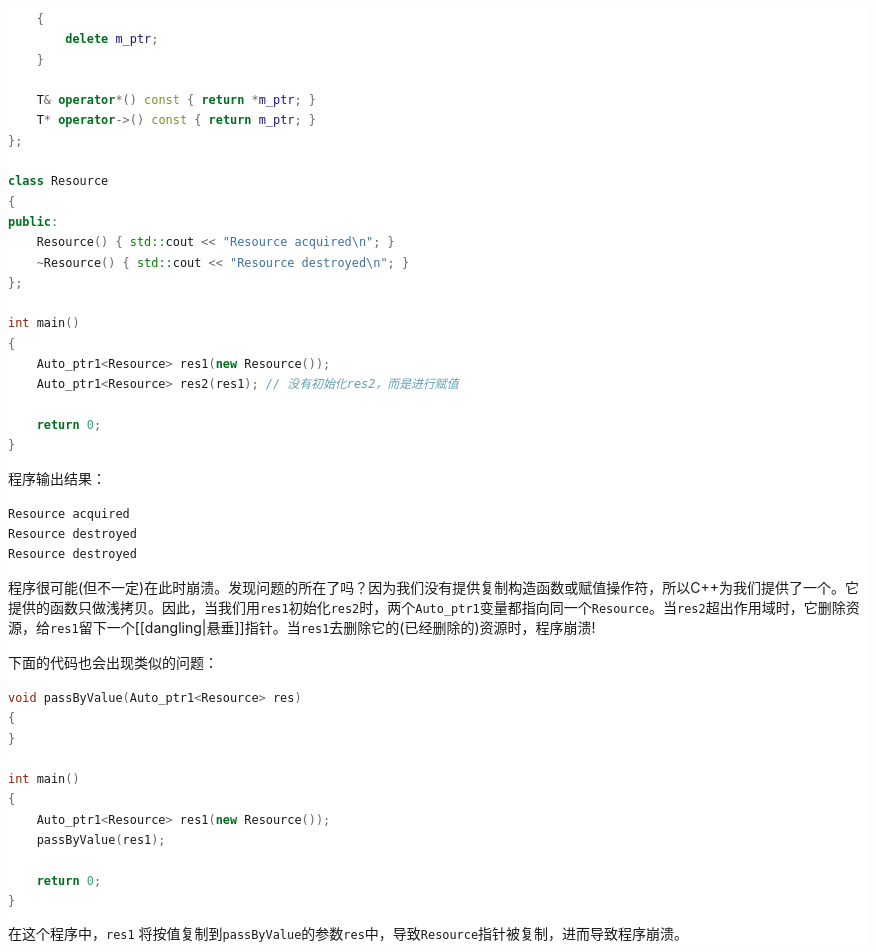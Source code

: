 ```cpp
	{
		delete m_ptr;
	}

	T& operator*() const { return *m_ptr; }
	T* operator->() const { return m_ptr; }
};

class Resource
{
public:
	Resource() { std::cout << "Resource acquired\n"; }
	~Resource() { std::cout << "Resource destroyed\n"; }
};

int main()
{
	Auto_ptr1<Resource> res1(new Resource());
	Auto_ptr1<Resource> res2(res1); // 没有初始化res2，而是进行赋值

	return 0;
}
```

程序输出结果：

```
Resource acquired
Resource destroyed
Resource destroyed
```


程序很可能(但不一定)在此时崩溃。发现问题的所在了吗？因为我们没有提供复制构造函数或赋值操作符，所以C++为我们提供了一个。它提供的函数只做浅拷贝。因此，当我们用`res1`初始化`res2`时，两个`Auto_ptr1`变量都指向同一个`Resource`。当`res2`超出作用域时，它删除资源，给`res1`留下一个[[dangling|悬垂]]指针。当`res1`去删除它的(已经删除的)资源时，程序崩溃!

下面的代码也会出现类似的问题：


```cpp
void passByValue(Auto_ptr1<Resource> res)
{
}

int main()
{
	Auto_ptr1<Resource> res1(new Resource());
	passByValue(res1);

	return 0;
}
```

在这个程序中，`res1` 将按值复制到`passByValue`的参数`res`中，导致`Resource`指针被复制，进而导致程序崩溃。
